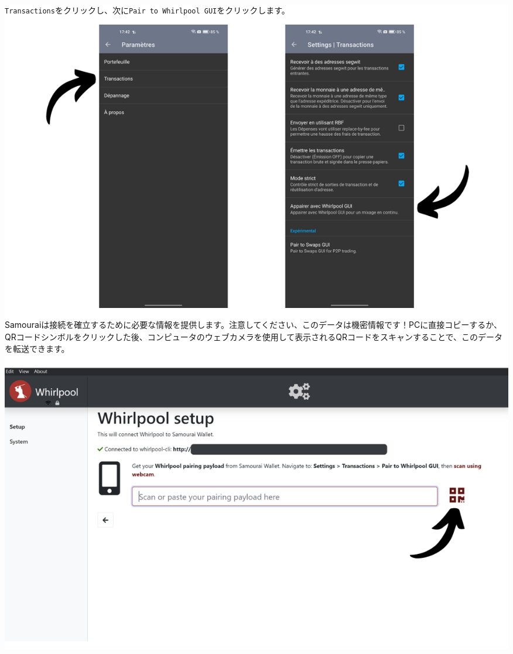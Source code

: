 `Transactions`をクリックし、次に`Pair to Whirlpool GUI`をクリックします。

![coinjoin](assets/en/40.webp)

Samouraiは接続を確立するために必要な情報を提供します。注意してください、このデータは機密情報です！PCに直接コピーするか、QRコードシンボルをクリックした後、コンピュータのウェブカメラを使用して表示されるQRコードをスキャンすることで、このデータを転送できます。

![coinjoin](assets/en/41.webp)
